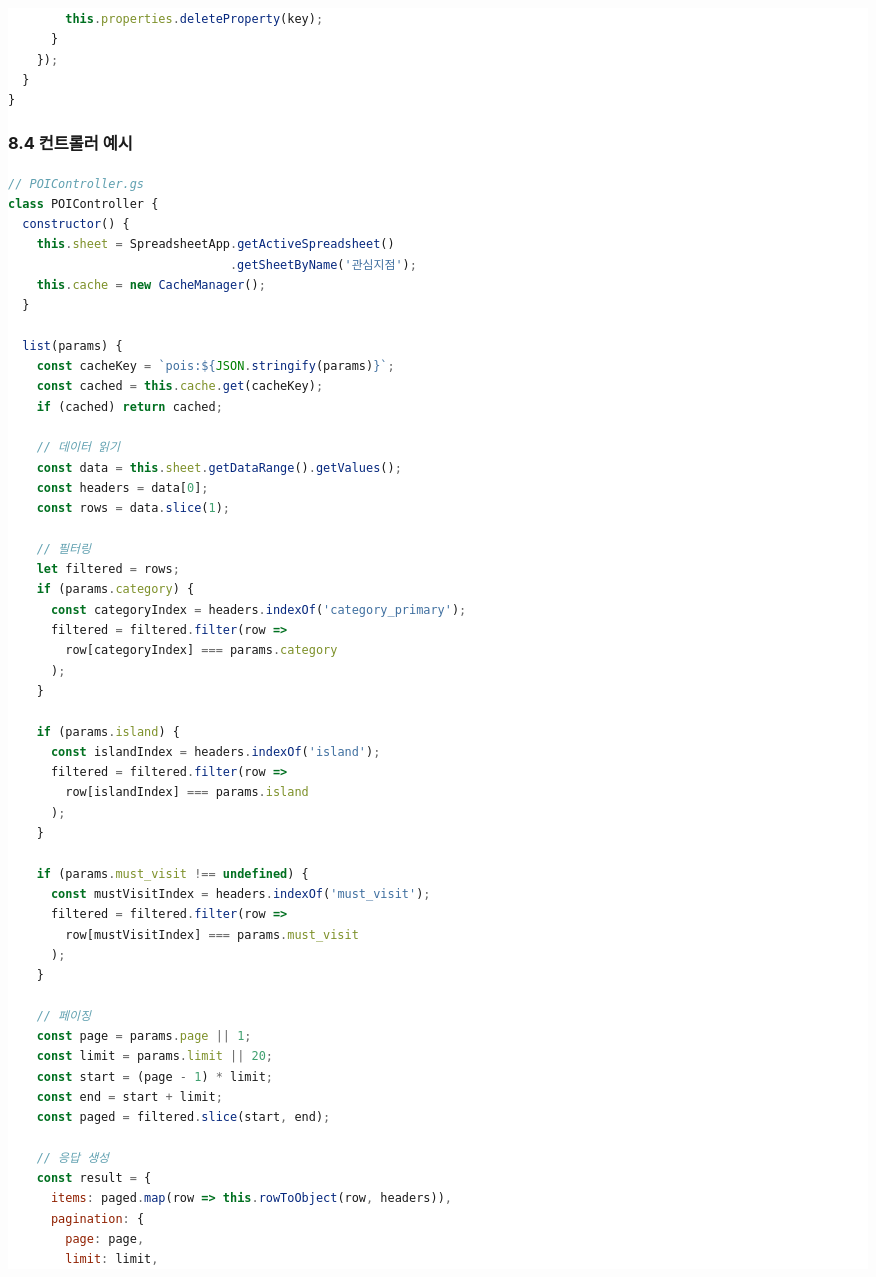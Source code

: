 ```javascript
        this.properties.deleteProperty(key);
      }
    });
  }
}
```

### 8.4 컨트롤러 예시
```javascript
// POIController.gs
class POIController {
  constructor() {
    this.sheet = SpreadsheetApp.getActiveSpreadsheet()
                               .getSheetByName('관심지점');
    this.cache = new CacheManager();
  }
  
  list(params) {
    const cacheKey = `pois:${JSON.stringify(params)}`;
    const cached = this.cache.get(cacheKey);
    if (cached) return cached;
    
    // 데이터 읽기
    const data = this.sheet.getDataRange().getValues();
    const headers = data[0];
    const rows = data.slice(1);
    
    // 필터링
    let filtered = rows;
    if (params.category) {
      const categoryIndex = headers.indexOf('category_primary');
      filtered = filtered.filter(row => 
        row[categoryIndex] === params.category
      );
    }
    
    if (params.island) {
      const islandIndex = headers.indexOf('island');
      filtered = filtered.filter(row => 
        row[islandIndex] === params.island
      );
    }
    
    if (params.must_visit !== undefined) {
      const mustVisitIndex = headers.indexOf('must_visit');
      filtered = filtered.filter(row => 
        row[mustVisitIndex] === params.must_visit
      );
    }
    
    // 페이징
    const page = params.page || 1;
    const limit = params.limit || 20;
    const start = (page - 1) * limit;
    const end = start + limit;
    const paged = filtered.slice(start, end);
    
    // 응답 생성
    const result = {
      items: paged.map(row => this.rowToObject(row, headers)),
      pagination: {
        page: page,
        limit: limit,
```